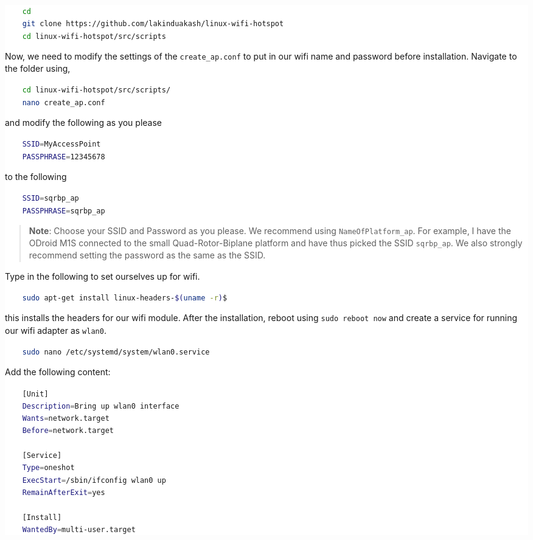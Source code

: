 ```bash
    cd
    git clone https://github.com/lakinduakash/linux-wifi-hotspot
    cd linux-wifi-hotspot/src/scripts
```

Now, we need to modify the settings of the `create_ap.conf` to put in our wifi name and password before installation. Navigate to the folder using,

```bash
    cd linux-wifi-hotspot/src/scripts/
    nano create_ap.conf
```

and modify the following as you please

```bash
    SSID=MyAccessPoint
    PASSPHRASE=12345678
```

to the following

```bash
    SSID=sqrbp_ap
    PASSPHRASE=sqrbp_ap
```

> **Note**: Choose your SSID and Password as you please. We recommend using `NameOfPlatform_ap`. For example, I have the ODroid M1S connected to the small Quad-Rotor-Biplane platform and have thus picked the SSID `sqrbp_ap`. We also strongly recommend setting the password as the same as the SSID.

Type in the following to set ourselves up for wifi.

```bash
    sudo apt-get install linux-headers-$(uname -r)$
```

this installs the headers for our wifi module. After the installation, reboot using `sudo reboot now` and create a service for running our wifi adapter as `wlan0`.

```bash
    sudo nano /etc/systemd/system/wlan0.service
```

Add the following content:

```bash
    [Unit]
    Description=Bring up wlan0 interface
    Wants=network.target
    Before=network.target
    
    [Service]
    Type=oneshot
    ExecStart=/sbin/ifconfig wlan0 up
    RemainAfterExit=yes
    
    [Install]
    WantedBy=multi-user.target    
```
